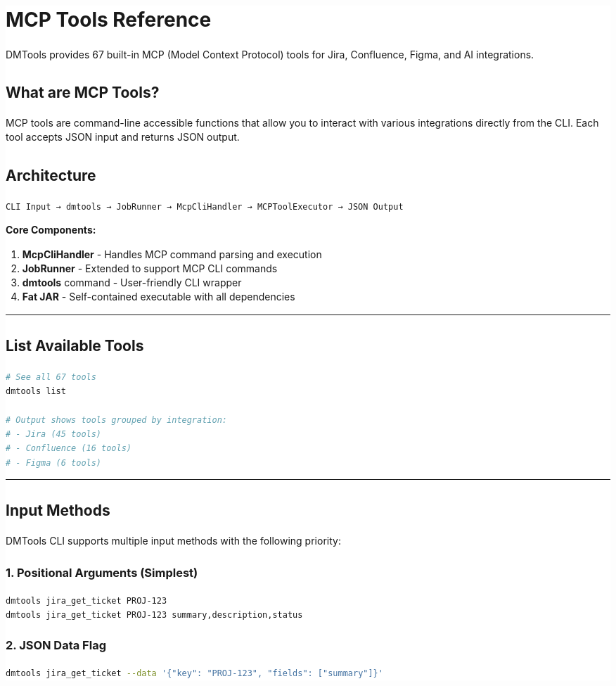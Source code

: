 # MCP Tools Reference

DMTools provides 67 built-in MCP (Model Context Protocol) tools for Jira, Confluence, Figma, and AI integrations.

## What are MCP Tools?

MCP tools are command-line accessible functions that allow you to interact with various integrations directly from the CLI. Each tool accepts JSON input and returns JSON output.

## Architecture

```
CLI Input → dmtools → JobRunner → McpCliHandler → MCPToolExecutor → JSON Output
```

**Core Components:**
1. **McpCliHandler** - Handles MCP command parsing and execution
2. **JobRunner** - Extended to support MCP CLI commands
3. **dmtools** command - User-friendly CLI wrapper
4. **Fat JAR** - Self-contained executable with all dependencies

---

## List Available Tools

```bash
# See all 67 tools
dmtools list

# Output shows tools grouped by integration:
# - Jira (45 tools)
# - Confluence (16 tools)
# - Figma (6 tools)
```

---

## Input Methods

DMTools CLI supports multiple input methods with the following priority:

### 1. Positional Arguments (Simplest)
```bash
dmtools jira_get_ticket PROJ-123
dmtools jira_get_ticket PROJ-123 summary,description,status
```

### 2. JSON Data Flag
```bash
dmtools jira_get_ticket --data '{"key": "PROJ-123", "fields": ["summary"]}'
```
